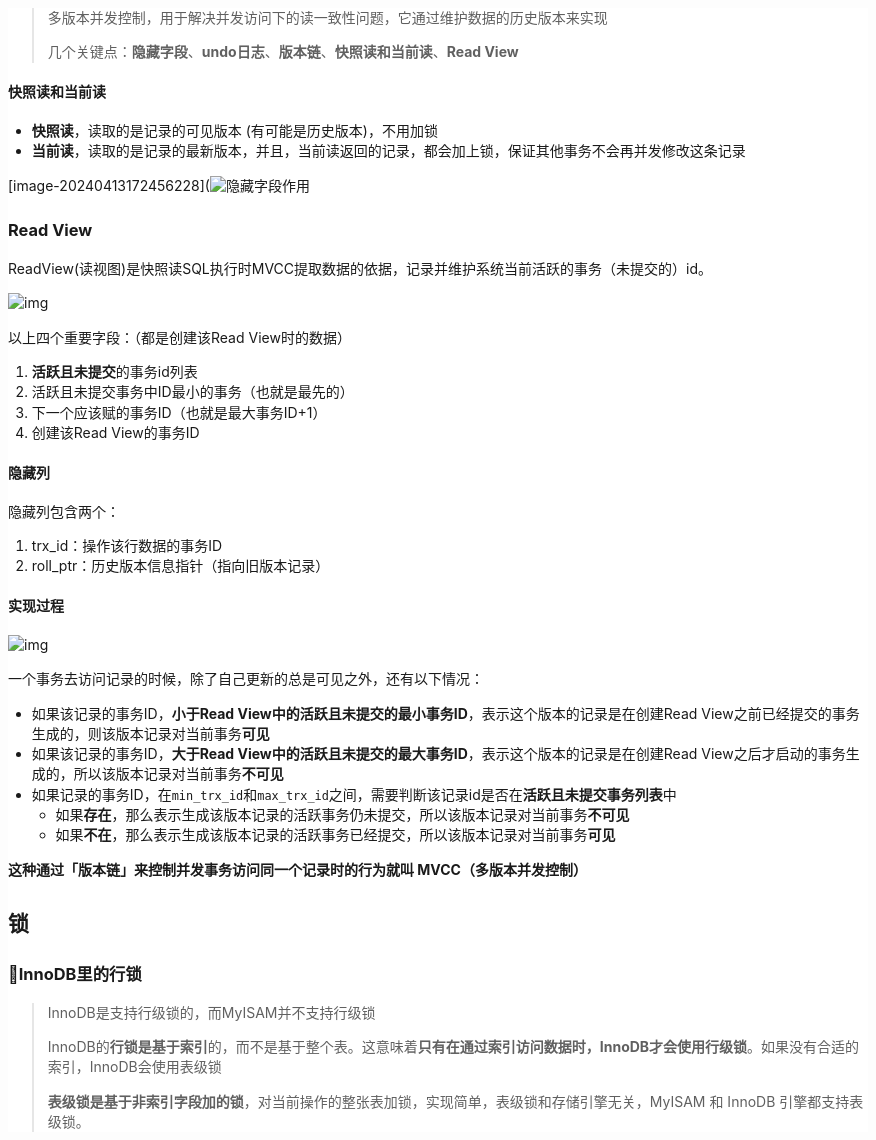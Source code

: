 > 多版本并发控制，用于解决并发访问下的读一致性问题，它通过维护数据的历史版本来实现
>
> 几个关键点：**隐藏字段**、**undo日志**、**版本链**、**快照读和当前读**、**Read View**

#### 快照读和当前读

- **快照读**，读取的是记录的可见版本 (有可能是历史版本)，不用加锁
- **当前读**，读取的是记录的最新版本，并且，当前读返回的记录，都会加上锁，保证其他事务不会再并发修改这条记录

[image-20240413172456228](![隐藏字段作用](https://nruonan.github.io/2024/04/17/mysql/%E9%9A%90%E8%97%8F%E5%AD%97%E6%AE%B5.png)

### Read View

ReadView(读视图)是快照读SQL执行时MVCC提取数据的依据，记录并维护系统当前活跃的事务（未提交的）id。

![img](https://nruonan.github.io/2024/04/17/mysql/%E5%AD%97%E6%AE%B5.png)

以上四个重要字段：（都是创建该Read View时的数据）

1. **活跃且未提交**的事务id列表
2. 活跃且未提交事务中ID最小的事务（也就是最先的）
3. 下一个应该赋的事务ID（也就是最大事务ID+1）
4. 创建该Read View的事务ID

#### 隐藏列

隐藏列包含两个：
1. trx_id：操作该行数据的事务ID
2. roll_ptr：历史版本信息指针（指向旧版本记录）

#### 实现过程

![img](https://nruonan.github.io/2024/04/17/mysql/%E8%A7%84%E5%88%99.png)

一个事务去访问记录的时候，除了自己更新的总是可见之外，还有以下情况：

- 如果该记录的事务ID，**小于Read View中的活跃且未提交的最小事务ID**，表示这个版本的记录是在创建Read View之前已经提交的事务生成的，则该版本记录对当前事务**可见**
- 如果该记录的事务ID，**大于Read View中的活跃且未提交的最大事务ID**，表示这个版本的记录是在创建Read View之后才启动的事务生成的，所以该版本记录对当前事务**不可见**
- 如果记录的事务ID，在`min_trx_id`和`max_trx_id`之间，需要判断该记录id是否在**活跃且未提交事务列表**中
  - 如果**存在**，那么表示生成该版本记录的活跃事务仍未提交，所以该版本记录对当前事务**不可见**
  - 如果**不在**，那么表示生成该版本记录的活跃事务已经提交，所以该版本记录对当前事务**可见**

**这种通过「版本链」来控制并发事务访问同一个记录时的行为就叫 MVCC（多版本并发控制）**

## 锁

### 🌟InnoDB里的行锁

> InnoDB是支持行级锁的，而MyISAM并不支持行级锁
>
> InnoDB的**行锁是基于索引**的，而不是基于整个表。这意味着**只有在通过索引访问数据时，InnoDB才会使用行级锁**。如果没有合适的索引，InnoDB会使用表级锁
>
> **表级锁是基于非索引字段加的锁**，对当前操作的整张表加锁，实现简单，表级锁和存储引擎无关，MyISAM 和 InnoDB 引擎都支持表级锁。
